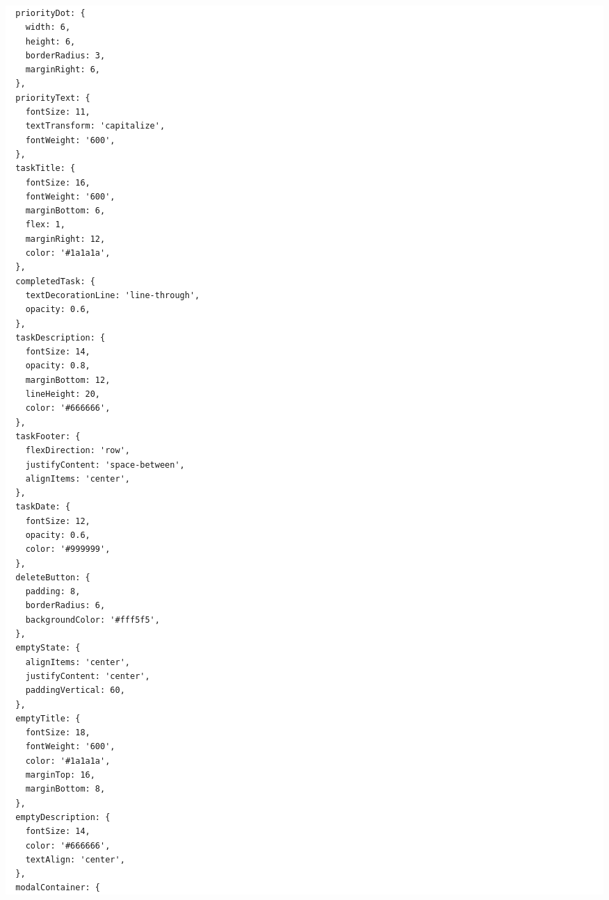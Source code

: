 ```tsx
  priorityDot: {
    width: 6,
    height: 6,
    borderRadius: 3,
    marginRight: 6,
  },
  priorityText: {
    fontSize: 11,
    textTransform: 'capitalize',
    fontWeight: '600',
  },
  taskTitle: {
    fontSize: 16,
    fontWeight: '600',
    marginBottom: 6,
    flex: 1,
    marginRight: 12,
    color: '#1a1a1a',
  },
  completedTask: {
    textDecorationLine: 'line-through',
    opacity: 0.6,
  },
  taskDescription: {
    fontSize: 14,
    opacity: 0.8,
    marginBottom: 12,
    lineHeight: 20,
    color: '#666666',
  },
  taskFooter: {
    flexDirection: 'row',
    justifyContent: 'space-between',
    alignItems: 'center',
  },
  taskDate: {
    fontSize: 12,
    opacity: 0.6,
    color: '#999999',
  },
  deleteButton: {
    padding: 8,
    borderRadius: 6,
    backgroundColor: '#fff5f5',
  },
  emptyState: {
    alignItems: 'center',
    justifyContent: 'center',
    paddingVertical: 60,
  },
  emptyTitle: {
    fontSize: 18,
    fontWeight: '600',
    color: '#1a1a1a',
    marginTop: 16,
    marginBottom: 8,
  },
  emptyDescription: {
    fontSize: 14,
    color: '#666666',
    textAlign: 'center',
  },
  modalContainer: {
```